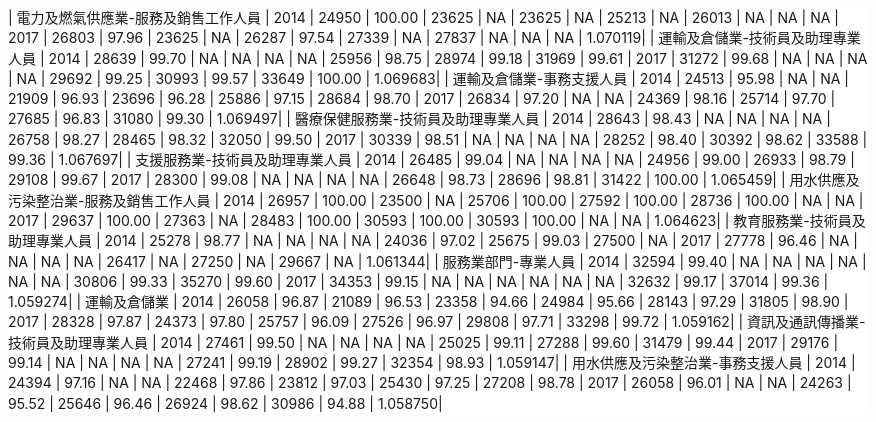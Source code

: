 | 電力及燃氣供應業-服務及銷售工作人員       |  2014  |       24950       |       100.00       |       23625       |         NA         |       23625       |         NA         |    25213    |      NA      |    26013    |      NA      |          NA         |          NA          |  2017  |       26803       |        97.96       |       23625       |         NA         |       26287       |        97.54       |    27339    |      NA      |    27837    |      NA      |          NA         |          NA          |  1.070119|
| 運輸及倉儲業-技術員及助理專業人員         |  2014  |       28639       |        99.70       |         NA        |         NA         |         NA        |         NA         |    25956    |     98.75    |    28974    |     99.18    |        31969        |         99.61        |  2017  |       31272       |        99.68       |         NA        |         NA         |         NA        |         NA         |    29692    |     99.25    |    30993    |     99.57    |        33649        |        100.00        |  1.069683|
| 運輸及倉儲業-事務支援人員                 |  2014  |       24513       |        95.98       |         NA        |         NA         |       21909       |        96.93       |    23696    |     96.28    |    25886    |     97.15    |        28684        |         98.70        |  2017  |       26834       |        97.20       |         NA        |         NA         |       24369       |        98.16       |    25714    |     97.70    |    27685    |     96.83    |        31080        |         99.30        |  1.069497|
| 醫療保健服務業-技術員及助理專業人員       |  2014  |       28643       |        98.43       |         NA        |         NA         |         NA        |         NA         |    26758    |     98.27    |    28465    |     98.32    |        32050        |         99.50        |  2017  |       30339       |        98.51       |         NA        |         NA         |         NA        |         NA         |    28252    |     98.40    |    30392    |     98.62    |        33588        |         99.36        |  1.067697|
| 支援服務業-技術員及助理專業人員           |  2014  |       26485       |        99.04       |         NA        |         NA         |         NA        |         NA         |    24956    |     99.00    |    26933    |     98.79    |        29108        |         99.67        |  2017  |       28300       |        99.08       |         NA        |         NA         |         NA        |         NA         |    26648    |     98.73    |    28696    |     98.81    |        31422        |        100.00        |  1.065459|
| 用水供應及污染整治業-服務及銷售工作人員   |  2014  |       26957       |       100.00       |       23500       |         NA         |       25706       |       100.00       |    27592    |    100.00    |    28736    |    100.00    |          NA         |          NA          |  2017  |       29637       |       100.00       |       27363       |         NA         |       28483       |       100.00       |    30593    |    100.00    |    30593    |    100.00    |          NA         |          NA          |  1.064623|
| 教育服務業-技術員及助理專業人員           |  2014  |       25278       |        98.77       |         NA        |         NA         |         NA        |         NA         |    24036    |     97.02    |    25675    |     99.03    |        27500        |          NA          |  2017  |       27778       |        96.46       |         NA        |         NA         |         NA        |         NA         |    26417    |      NA      |    27250    |      NA      |        29667        |          NA          |  1.061344|
| 服務業部門-專業人員                       |  2014  |       32594       |        99.40       |         NA        |         NA         |         NA        |         NA         |      NA     |      NA      |    30806    |     99.33    |        35270        |         99.60        |  2017  |       34353       |        99.15       |         NA        |         NA         |         NA        |         NA         |      NA     |      NA      |    32632    |     99.17    |        37014        |         99.36        |  1.059274|
| 運輸及倉儲業                              |  2014  |       26058       |        96.87       |       21089       |        96.53       |       23358       |        94.66       |    24984    |     95.66    |    28143    |     97.29    |        31805        |         98.90        |  2017  |       28328       |        97.87       |       24373       |        97.80       |       25757       |        96.09       |    27526    |     96.97    |    29808    |     97.71    |        33298        |         99.72        |  1.059162|
| 資訊及通訊傳播業-技術員及助理專業人員     |  2014  |       27461       |        99.50       |         NA        |         NA         |         NA        |         NA         |    25025    |     99.11    |    27288    |     99.60    |        31479        |         99.44        |  2017  |       29176       |        99.14       |         NA        |         NA         |         NA        |         NA         |    27241    |     99.19    |    28902    |     99.27    |        32354        |         98.93        |  1.059147|
| 用水供應及污染整治業-事務支援人員         |  2014  |       24394       |        97.16       |         NA        |         NA         |       22468       |        97.86       |    23812    |     97.03    |    25430    |     97.25    |        27208        |         98.78        |  2017  |       26058       |        96.01       |         NA        |         NA         |       24263       |        95.52       |    25646    |     96.46    |    26924    |     98.62    |        30986        |         94.88        |  1.058750|